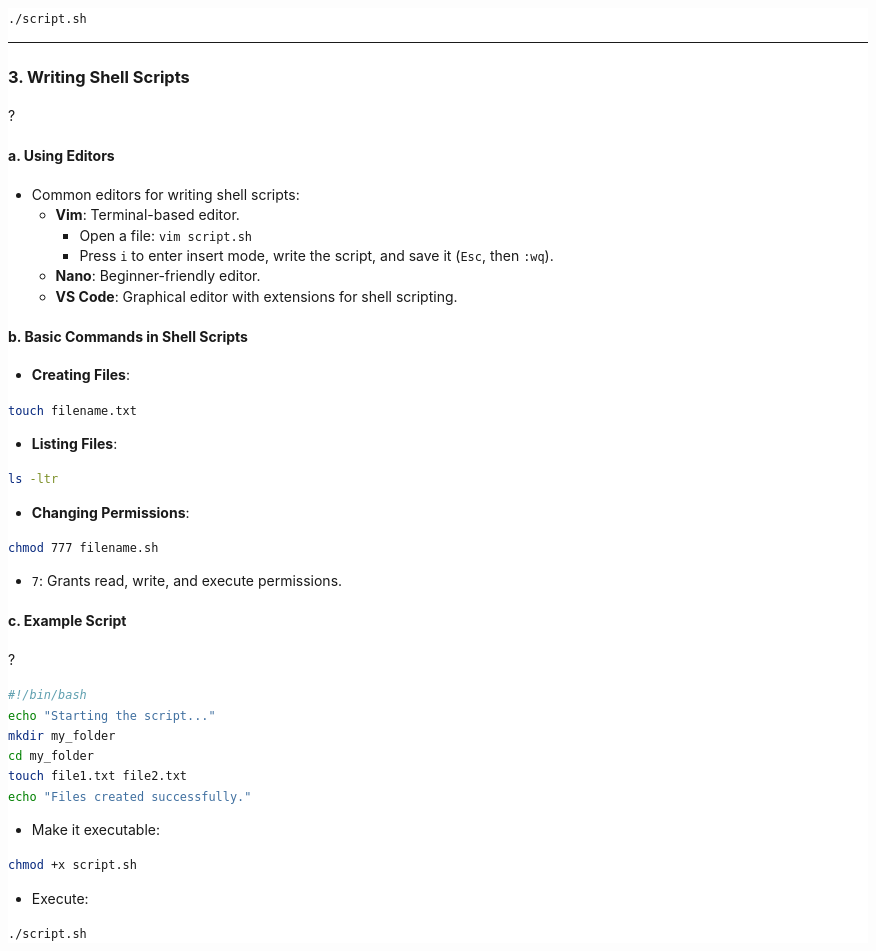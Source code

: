 ```bash
./script.sh
```
---





### **3. Writing Shell Scripts**
?
#### **a. Using Editors**
- Common editors for writing shell scripts:
  - **Vim**: Terminal-based editor.
    - Open a file: `vim script.sh`
    - Press `i` to enter insert mode, write the script, and save it (`Esc`, then `:wq`).
  - **Nano**: Beginner-friendly editor.
  - **VS Code**: Graphical editor with extensions for shell scripting.
#### **b. Basic Commands in Shell Scripts**
- **Creating Files**:
```bash
touch filename.txt
```
- **Listing Files**:
```bash
ls -ltr
```
- **Changing Permissions**:
```bash
chmod 777 filename.sh
```
  - `7`: Grants read, write, and execute permissions.







#### **c. Example Script**
?
```bash
#!/bin/bash
echo "Starting the script..."
mkdir my_folder
cd my_folder
touch file1.txt file2.txt
echo "Files created successfully."
```
- Make it executable:
```bash
chmod +x script.sh
```
- Execute:
```bash
./script.sh
```
